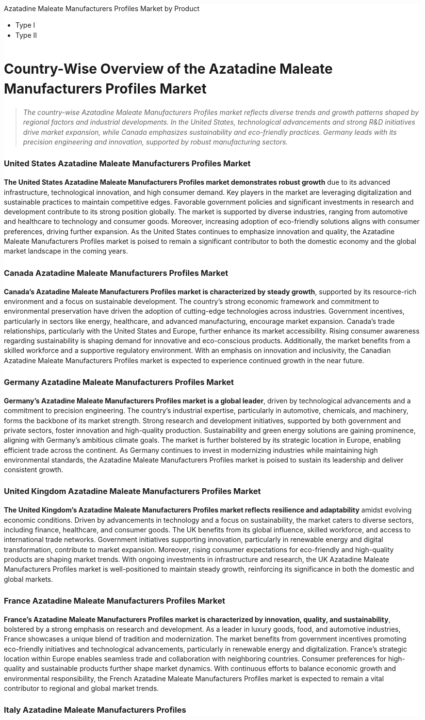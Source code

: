 Azatadine Maleate Manufacturers Profiles Market by Product</h3><ul><li>Type I</li><li>Type II</li></ul><h1><span class="">Country-Wise Overview of the Azatadine Maleate Manufacturers Profiles Market<br /></span></h1><blockquote><p><em><span class="">The country-wise Azatadine Maleate Manufacturers Profiles market reflects diverse trends and growth patterns shaped by regional factors and industrial developments. In the United States, technological advancements and strong R&amp;D initiatives drive market expansion, while Canada emphasizes sustainability and eco-friendly practices. Germany leads with its precision engineering and innovation, supported by robust manufacturing sectors.</span></em></p></blockquote><h3><strong>United States Azatadine Maleate Manufacturers Profiles Market</strong></h3><p><strong>The United States Azatadine Maleate Manufacturers Profiles market demonstrates robust growth</strong> due to its advanced infrastructure, technological innovation, and high consumer demand. Key players in the market are leveraging digitalization and sustainable practices to maintain competitive edges. Favorable government policies and significant investments in research and development contribute to its strong position globally. The market is supported by diverse industries, ranging from automotive and healthcare to technology and consumer goods. Moreover, increasing adoption of eco-friendly solutions aligns with consumer preferences, driving further expansion. As the United States continues to emphasize innovation and quality, the Azatadine Maleate Manufacturers Profiles market is poised to remain a significant contributor to both the domestic economy and the global market landscape in the coming years.</p><h3><strong>Canada Azatadine Maleate Manufacturers Profiles Market</strong></h3><p><strong>Canada&rsquo;s Azatadine Maleate Manufacturers Profiles market is characterized by steady growth</strong>, supported by its resource-rich environment and a focus on sustainable development. The country&rsquo;s strong economic framework and commitment to environmental preservation have driven the adoption of cutting-edge technologies across industries. Government incentives, particularly in sectors like energy, healthcare, and advanced manufacturing, encourage market expansion. Canada&rsquo;s trade relationships, particularly with the United States and Europe, further enhance its market accessibility. Rising consumer awareness regarding sustainability is shaping demand for innovative and eco-conscious products. Additionally, the market benefits from a skilled workforce and a supportive regulatory environment. With an emphasis on innovation and inclusivity, the Canadian Azatadine Maleate Manufacturers Profiles market is expected to experience continued growth in the near future.</p><h3><strong>Germany Azatadine Maleate Manufacturers Profiles Market</strong></h3><p><strong>Germany&rsquo;s Azatadine Maleate Manufacturers Profiles market is a global leader</strong>, driven by technological advancements and a commitment to precision engineering. The country&rsquo;s industrial expertise, particularly in automotive, chemicals, and machinery, forms the backbone of its market strength. Strong research and development initiatives, supported by both government and private sectors, foster innovation and high-quality production. Sustainability and green energy solutions are gaining prominence, aligning with Germany&rsquo;s ambitious climate goals. The market is further bolstered by its strategic location in Europe, enabling efficient trade across the continent. As Germany continues to invest in modernizing industries while maintaining high environmental standards, the Azatadine Maleate Manufacturers Profiles market is poised to sustain its leadership and deliver consistent growth.</p><h3><strong>United Kingdom Azatadine Maleate Manufacturers Profiles Market</strong></h3><p><strong>The United Kingdom&rsquo;s Azatadine Maleate Manufacturers Profiles market reflects resilience and adaptability</strong> amidst evolving economic conditions. Driven by advancements in technology and a focus on sustainability, the market caters to diverse sectors, including finance, healthcare, and consumer goods. The UK benefits from its global influence, skilled workforce, and access to international trade networks. Government initiatives supporting innovation, particularly in renewable energy and digital transformation, contribute to market expansion. Moreover, rising consumer expectations for eco-friendly and high-quality products are shaping market trends. With ongoing investments in infrastructure and research, the UK Azatadine Maleate Manufacturers Profiles market is well-positioned to maintain steady growth, reinforcing its significance in both the domestic and global markets.</p><h3><strong>France Azatadine Maleate Manufacturers Profiles Market</strong></h3><p><strong>France&rsquo;s Azatadine Maleate Manufacturers Profiles market is characterized by innovation, quality, and sustainability</strong>, bolstered by a strong emphasis on research and development. As a leader in luxury goods, food, and automotive industries, France showcases a unique blend of tradition and modernization. The market benefits from government incentives promoting eco-friendly initiatives and technological advancements, particularly in renewable energy and digitalization. France&rsquo;s strategic location within Europe enables seamless trade and collaboration with neighboring countries. Consumer preferences for high-quality and sustainable products further shape market dynamics. With continuous efforts to balance economic growth and environmental responsibility, the French Azatadine Maleate Manufacturers Profiles market is expected to remain a vital contributor to regional and global market trends.</p><h3><strong>Italy Azatadine Maleate Manufacturers Profiles